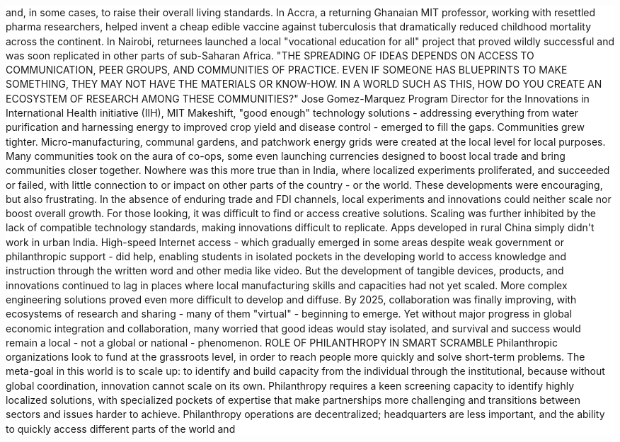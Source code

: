 and, in some cases, to raise their overall living standards. In Accra, a
returning Ghanaian MIT professor, working with resettled pharma researchers,
helped invent a cheap edible vaccine against tuberculosis that dramatically
reduced childhood mortality across the continent.
In Nairobi, returnees launched a local
"vocational education for all" project that proved wildly successful and was
soon replicated in other parts of sub-Saharan Africa.
"THE SPREADING OF IDEAS DEPENDS ON ACCESS TO
COMMUNICATION, PEER GROUPS, AND COMMUNITIES OF
PRACTICE.
EVEN IF SOMEONE HAS BLUEPRINTS TO MAKE
SOMETHING,
THEY MAY NOT HAVE THE MATERIALS OR KNOW-HOW.
IN A WORLD SUCH AS THIS,
HOW DO YOU CREATE AN
ECOSYSTEM OF RESEARCH AMONG THESE COMMUNITIES?"
Jose Gomez-Marquez
Program Director for the Innovations in
International Health initiative (IIH), MIT
Makeshift, "good enough" technology solutions -
addressing everything from water purification and harnessing energy to
improved crop yield and disease control - emerged to fill the gaps.
Communities grew tighter. Micro-manufacturing,
communal gardens, and patchwork energy grids were created at the local level
for local purposes.
Many communities took on the aura of co-ops, some even
launching currencies designed to boost local trade and bring communities
closer together. Nowhere was this more true than in India, where localized
experiments proliferated, and succeeded or failed, with little connection to
or impact on other parts of the country - or the world.
These developments were encouraging, but also frustrating. In the absence of
enduring trade and FDI channels, local experiments and innovations could
neither scale nor boost overall growth.
For those looking, it was difficult to find or
access creative solutions. Scaling was further inhibited by the lack of
compatible technology standards, making innovations difficult to replicate.
Apps developed in rural China simply didn't work in urban India.
High-speed Internet access - which gradually emerged in some areas despite
weak government or philanthropic support - did help, enabling students in
isolated pockets in the developing world to access knowledge and instruction
through the written word and other media like video.
But the development of
tangible devices, products, and innovations continued to lag in places where
local manufacturing skills and capacities had not yet scaled. More complex
engineering solutions proved even more difficult to develop and diffuse.
By 2025, collaboration was finally improving, with ecosystems of research
and sharing - many of them "virtual" - beginning to emerge.
Yet without major progress in global economic
integration and collaboration, many worried that good ideas would stay
isolated, and survival and success would remain a local - not a global or
national - phenomenon.
ROLE OF PHILANTHROPY IN SMART SCRAMBLE
Philanthropic organizations look to fund at the grassroots level, in order
to reach people more quickly and solve short-term problems.
The meta-goal in this world is to scale up:
to identify and build capacity from the
individual through the institutional, because without global
coordination, innovation cannot scale on its own.
Philanthropy requires a keen screening capacity
to identify highly localized solutions, with specialized pockets of
expertise that make partnerships more challenging and transitions between
sectors and issues harder to achieve.
Philanthropy operations are decentralized; headquarters are less important,
and the ability to quickly access different parts of the world and